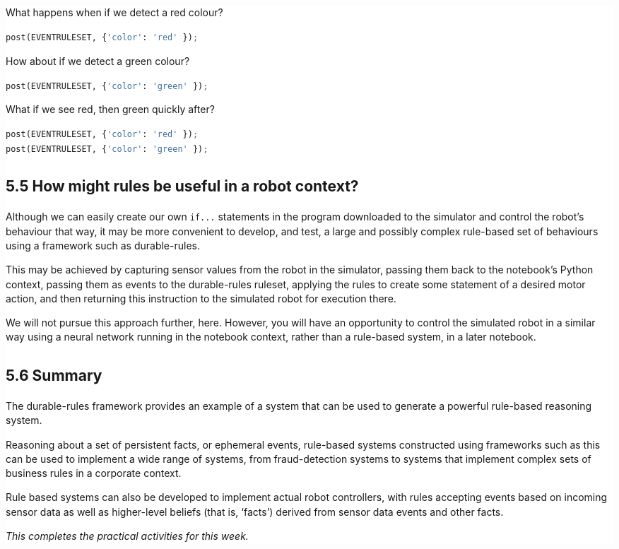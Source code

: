 What happens when if we detect a red colour?

```python
post(EVENTRULESET, {'color': 'red' });
```

How about if we detect a green colour?

```python
post(EVENTRULESET, {'color': 'green' });
```

What if we see red, then green quickly after?

```python
post(EVENTRULESET, {'color': 'red' });
post(EVENTRULESET, {'color': 'green' });
```

## 5.5 How might rules be useful in a robot context?

Although we can easily create our own `if...` statements in the program downloaded to the simulator and control the robot’s behaviour that way, it may be more convenient to develop, and test, a large and possibly complex rule-based set of behaviours using a framework such as durable-rules.

This may be achieved by capturing sensor values from the robot in the simulator, passing them back to the notebook’s Python context, passing them as events to the durable-rules ruleset, applying the rules to create some statement of a desired motor action, and then returning this instruction to the simulated robot for execution there.

We will not pursue this approach further, here. However, you will have an opportunity to control the simulated robot in a similar way using a neural network running in the notebook context, rather than a rule-based system, in a later notebook.


## 5.6 Summary

The durable-rules framework provides an example of a system that can be used to generate a powerful rule-based reasoning system.

Reasoning about a set of persistent facts, or ephemeral events, rule-based systems constructed using frameworks such as this can be used to implement a wide range of systems, from fraud-detection systems to systems that implement complex sets of business rules in a corporate context.

Rule based systems can also be developed to implement actual robot controllers, with rules accepting events based on incoming sensor data as well as higher-level beliefs (that is, ‘facts’) derived from sensor data events and other facts.

*This completes the practical activities for this week.*

